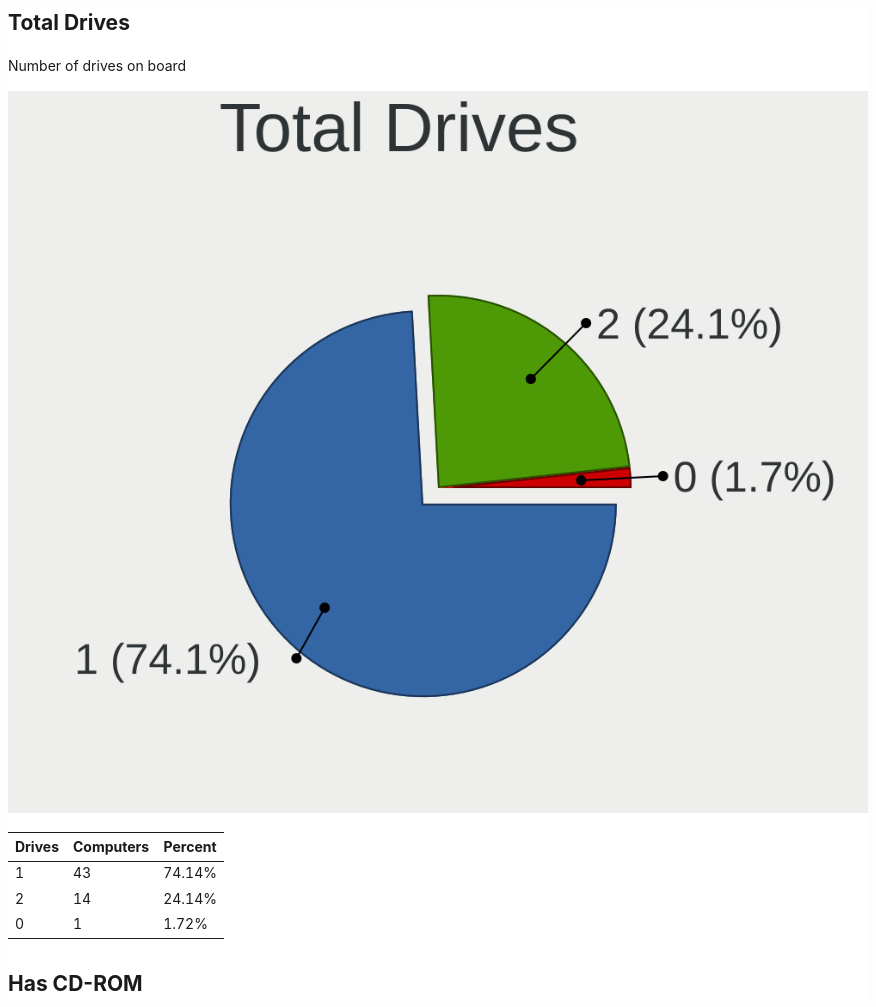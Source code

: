 Total Drives
------------

Number of drives on board

![Total Drives](./images/pie_chart/node_total_drives.svg)


| Drives | Computers | Percent |
|--------|-----------|---------|
| 1      | 43        | 74.14%  |
| 2      | 14        | 24.14%  |
| 0      | 1         | 1.72%   |

Has CD-ROM
----------
